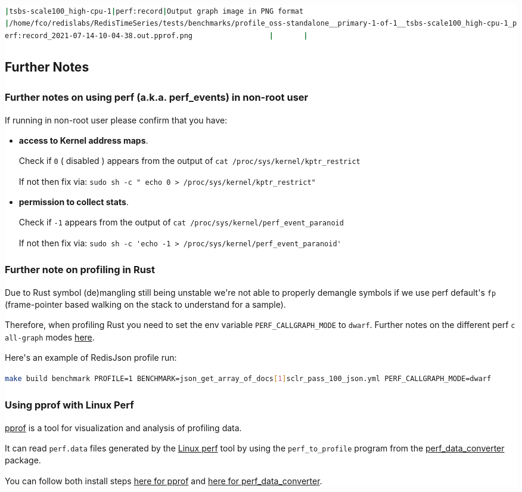 ```bash
|tsbs-scale100_high-cpu-1|perf:record|Output graph image in PNG format                                                                                   |/home/fco/redislabs/RedisTimeSeries/tests/benchmarks/profile_oss-standalone__primary-1-of-1__tsbs-scale100_high-cpu-1_perf:record_2021-07-14-10-04-38.out.pprof.png                  |       |
```

## Further Notes

### Further notes on using perf (a.k.a. perf_events) in non-root user

If running in non-root user please confirm that you have:
 - **access to Kernel address maps**.

    Check if `0` ( disabled ) appears from the output of `cat /proc/sys/kernel/kptr_restrict`
   
    If not then fix via: `sudo sh -c " echo 0 > /proc/sys/kernel/kptr_restrict"`
 

 - **permission to collect stats**.
    
    Check if `-1` appears from the output of `cat /proc/sys/kernel/perf_event_paranoid`
    
    If not then fix via: `sudo sh -c 'echo -1 > /proc/sys/kernel/perf_event_paranoid'`

### Further note on profiling in Rust

Due to Rust symbol (de)mangling still being unstable we're not able to properly 
demangle symbols if we use perf default's `fp` (frame-pointer based walking on the stack to understand for a sample).

Therefore, when profiling Rust you need to set the env variable `PERF_CALLGRAPH_MODE` to `dwarf`. Further notes on the different perf 
`call-graph` modes [here](https://stackoverflow.com/a/57432063). 

Here's an example of RedisJson profile run:
```bash
make build benchmark PROFILE=1 BENCHMARK=json_get_array_of_docs[1]sclr_pass_100_json.yml PERF_CALLGRAPH_MODE=dwarf
```


### Using pprof with Linux Perf

[pprof](https://github.com/google/pprof/) is a tool for visualization and analysis of profiling data. 

It can read `perf.data` files generated by the [Linux perf](https://perf.wiki.kernel.org/index.php/Main_Page) tool by using the
`perf_to_profile` program from the [perf_data_converter](https://github.com/google/perf_data_converter) package. 

You can follow both install steps [here for pprof](https://github.com/google/pprof#building-pprof) and [here for perf_data_converter](https://github.com/google/perf_data_converter#prerequisites-to-build).
